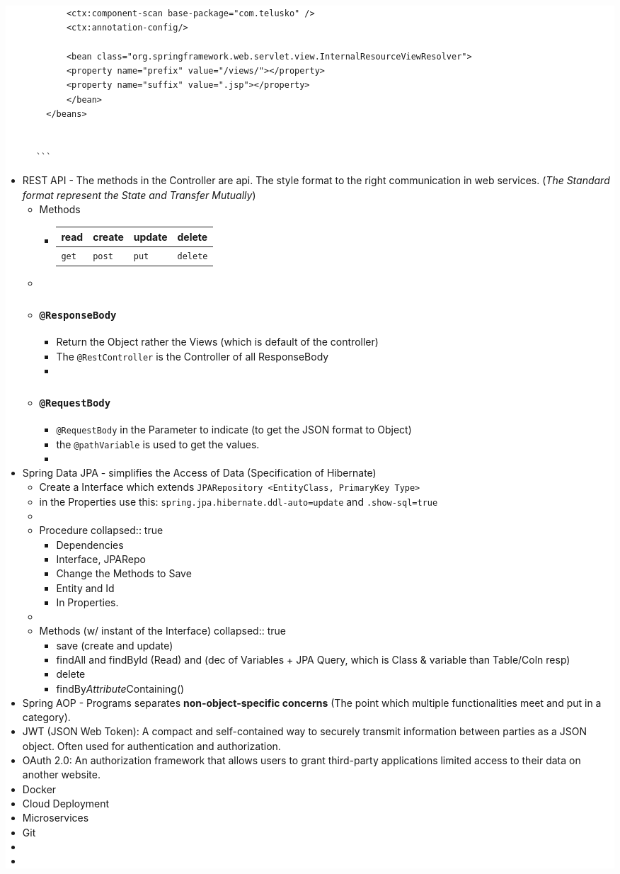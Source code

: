 		        <ctx:component-scan base-package="com.telusko" />
		        <ctx:annotation-config/>
		        
		        <bean class="org.springframework.web.servlet.view.InternalResourceViewResolver">
		        <property name="prefix" value="/views/"></property>
		        <property name="suffix" value=".jsp"></property>
		        </bean>
		    </beans>
		  
		    
		  ```
- REST API - The methods in the Controller are api. The style format to the right communication in web services. (*The Standard format represent the State and Transfer Mutually*)
	- Methods
		- |read|create|update|delete|
		  |--|--|--|--|
		  |`get`|`post`|`put`|`delete`|
	-
	- ### `@ResponseBody`
		- Return the Object rather the Views (which is default of the controller)
		- The `@RestController` is the Controller of all ResponseBody
		-
	- ### `@RequestBody`
		- `@RequestBody` in the Parameter to indicate (to get the JSON format to Object)
		- the `@pathVariable` is used to get the values.
		-
- Spring Data JPA - simplifies the Access of Data (Specification of Hibernate)
	- Create a Interface which extends `JPARepository <EntityClass, PrimaryKey Type>`
	- in the Properties use this: `spring.jpa.hibernate.ddl-auto=update` and `.show-sql=true`
	-
	- Procedure
	  collapsed:: true
		- Dependencies
		- Interface, JPARepo
		- Change the Methods to Save
		- Entity and Id
		- In Properties.
	-
	- Methods (w/ instant of the Interface)
	  collapsed:: true
		- save (create and update)
		- findAll and findById (Read) and (dec of Variables + JPA Query, which is Class & variable than Table/Coln resp)
		- delete
		- findBy*Attribute*Containing()
- Spring AOP -  Programs separates **non-object-specific concerns** (The point which multiple functionalities meet and put in a category).
- JWT (JSON Web Token): A compact and self-contained way to securely transmit information between parties as a JSON object. Often used for authentication and authorization.
- OAuth 2.0: An authorization framework that allows users to grant third-party applications limited access to their data on another website.
- Docker
- Cloud Deployment
- Microservices
- Git
-
-
